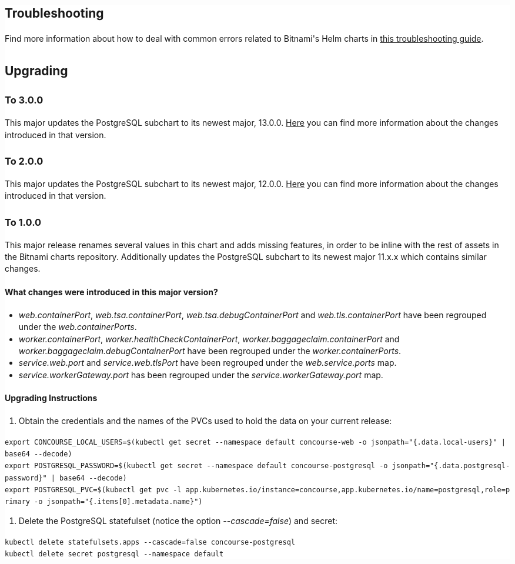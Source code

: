 ## Troubleshooting

Find more information about how to deal with common errors related to Bitnami's Helm charts in [this troubleshooting guide](https://docs.bitnami.com/general/how-to/troubleshoot-helm-chart-issues).

## Upgrading

### To 3.0.0

This major updates the PostgreSQL subchart to its newest major, 13.0.0. [Here](https://github.com/bitnami/charts/tree/master/bitnami/postgresql#to-1300) you can find more information about the changes introduced in that version.

### To 2.0.0

This major updates the PostgreSQL subchart to its newest major, 12.0.0. [Here](https://github.com/bitnami/charts/tree/master/bitnami/postgresql#to-1200) you can find more information about the changes introduced in that version.

### To 1.0.0

This major release renames several values in this chart and adds missing features, in order to be inline with the rest of assets in the Bitnami charts repository. Additionally updates the PostgreSQL subchart to its newest major 11.x.x which contains similar changes.

#### What changes were introduced in this major version?

- *web.containerPort*, *web.tsa.containerPort*, *web.tsa.debugContainerPort* and *web.tls.containerPort* have been regrouped under the *web.containerPorts*.
- *worker.containerPort*, *worker.healthCheckContainerPort*, *worker.baggageclaim.containerPort* and *worker.baggageclaim.debugContainerPort* have been regrouped under the *worker.containerPorts*.
- *service.web.port* and *service.web.tlsPort* have been regrouped under the *web.service.ports* map.
- *service.workerGateway.port* has been regrouped under the *service.workerGateway.port* map.

#### Upgrading Instructions

1. Obtain the credentials and the names of the PVCs used to hold the data on your current release:

```console
export CONCOURSE_LOCAL_USERS=$(kubectl get secret --namespace default concourse-web -o jsonpath="{.data.local-users}" | base64 --decode)
export POSTGRESQL_PASSWORD=$(kubectl get secret --namespace default concourse-postgresql -o jsonpath="{.data.postgresql-password}" | base64 --decode)
export POSTGRESQL_PVC=$(kubectl get pvc -l app.kubernetes.io/instance=concourse,app.kubernetes.io/name=postgresql,role=primary -o jsonpath="{.items[0].metadata.name}")
```

1. Delete the PostgreSQL statefulset (notice the option *--cascade=false*) and secret:

```console
kubectl delete statefulsets.apps --cascade=false concourse-postgresql
kubectl delete secret postgresql --namespace default
```
